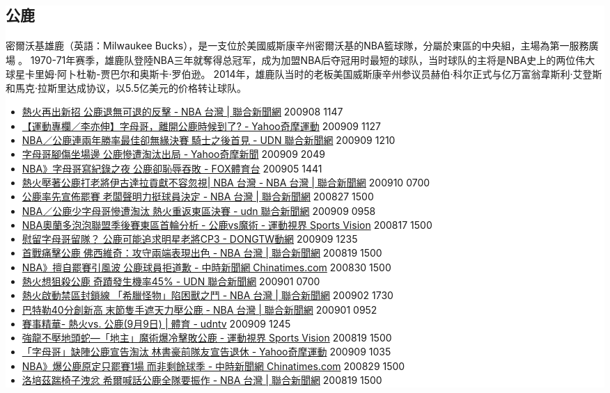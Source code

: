 ## 公鹿

密爾沃基雄鹿（英語：Milwaukee Bucks），是一支位於美國威斯康辛州密爾沃基的NBA籃球隊，分屬於東區的中央組，主場為第一服務廣場 。
1970-71年赛季，雄鹿队登陸NBA三年就奪得总冠军，成为加盟NBA后夺冠用时最短的球队，当时球队的主将是NBA史上的两位伟大球星卡里姆·阿卜杜勒-贾巴尔和奥斯卡·罗伯逊。
2014年，雄鹿队当时的老板美国威斯康辛州参议员赫伯·科尔正式与亿万富翁韋斯利·艾登斯和馬克·拉斯里达成协议，以5.5亿美元的价格转让球队。
- [熱火再出新招 公鹿退無可退的反擊 - NBA 台灣 | 聯合新聞網](https://nba.udn.com/nba/story/12608/4843398 "熱火再出新招 公鹿退無可退的反擊 - NBA 台灣 | 聯合新聞網") 200908 1147
- [【運動專欄／李亦伸】字母哥，離開公鹿時候到了? - Yahoo奇摩運動](https://tw.sports.yahoo.com/news/%E9%81%8B%E5%8B%95%E5%B0%88%E6%AC%84%E6%9D%8E%E4%BA%A6%E4%BC%B8%E5%AD%97%E6%AF%8D%E5%93%A5%E9%9B%A2%E9%96%8B%E5%85%AC%E9%B9%BF%E6%99%82%E5%80%99%E5%88%B0%E4%BA%86-032726475.html "【運動專欄／李亦伸】字母哥，離開公鹿時候到了? - Yahoo奇摩運動") 200909 1127
- [NBA／公鹿連兩年勝率最佳卻無緣決賽 騎士之後首見 - UDN 聯合新聞網](https://udn.com/news/story/7002/4846030 "NBA／公鹿連兩年勝率最佳卻無緣決賽 騎士之後首見 - UDN 聯合新聞網") 200909 1210
- [字母哥腳傷坐場邊 公鹿慘遭淘汰出局 - Yahoo奇摩新聞](https://tw.news.yahoo.com/%E5%AD%97%E6%AF%8D%E5%93%A5%E8%85%B3%E5%82%B7%E5%9D%90%E5%A0%B4%E9%82%8A-%E5%85%AC%E9%B9%BF%E6%85%98%E9%81%AD%E6%B7%98%E6%B1%B0%E5%87%BA%E5%B1%80-120433192.html "字母哥腳傷坐場邊 公鹿慘遭淘汰出局 - Yahoo奇摩新聞") 200909 2049
- [NBA》字母哥寫紀錄之夜 公鹿卻恥辱吞敗 - FOX體育台](https://www.foxsports.com.tw/basketball/nba/943148/nba%E3%80%8B%E5%AD%97%E6%AF%8D%E5%93%A5%E5%AF%AB%E7%B4%80%E9%8C%84%E4%B9%8B%E5%A4%9C-%E5%85%AC%E9%B9%BF%E5%8D%BB%E6%81%A5%E8%BE%B1%E5%90%9E%E6%95%97/ "NBA》字母哥寫紀錄之夜 公鹿卻恥辱吞敗 - FOX體育台") 200905 1441
- [熱火壓著公鹿打老將伊古達拉貢獻不容忽視| NBA 台灣 - NBA 台灣 | 聯合新聞網](https://nba.udn.com/nba/story/7445/4847494 "熱火壓著公鹿打老將伊古達拉貢獻不容忽視| NBA 台灣 - NBA 台灣 | 聯合新聞網") 200910 0700
- [公鹿率先宣佈罷賽 老闆聲明力挺球員決定 - NBA 台灣 | 聯合新聞網](https://nba.udn.com/nba/story/6780/4813544 "公鹿率先宣佈罷賽 老闆聲明力挺球員決定 - NBA 台灣 | 聯合新聞網") 200827 1500
- [NBA／公鹿少字母哥慘遭淘汰 熱火重返東區決賽 - udn 聯合新聞網](https://udn.com/news/story/7002/4845808?from=udn-ch1_breaknews-1-cate7-news "NBA／公鹿少字母哥慘遭淘汰 熱火重返東區決賽 - udn 聯合新聞網") 200909 0958
- [NBA奧蘭多泡泡聯盟季後賽東區首輪分析 - 公鹿vs魔術 - 運動視界 Sports Vision](https://www.sportsv.net/articles/76643 "NBA奧蘭多泡泡聯盟季後賽東區首輪分析 - 公鹿vs魔術 - 運動視界 Sports Vision") 200817 1500
- [慰留字母哥留隊？ 公鹿可能追求明星老將CP3 - DONGTW動網](https://www.dongtw.com/sports/nba/20200909/1092854.html "慰留字母哥留隊？ 公鹿可能追求明星老將CP3 - DONGTW動網") 200909 1235
- [首戰痛擊公鹿 佛西維奇：攻守兩端表現出色 - NBA 台灣 | 聯合新聞網](https://nba.udn.com/nba/story/6780/4793211 "首戰痛擊公鹿 佛西維奇：攻守兩端表現出色 - NBA 台灣 | 聯合新聞網") 200819 1500
- [NBA》擅自罷賽引風波 公鹿球員拒道歉 - 中時新聞網 Chinatimes.com](https://www.chinatimes.com/realtimenews/20200830002232-260403 "NBA》擅自罷賽引風波 公鹿球員拒道歉 - 中時新聞網 Chinatimes.com") 200830 1500
- [熱火想狙殺公鹿 奇蹟發生機率45% - UDN 聯合新聞網](https://udn.com/news/story/7002/4824129 "熱火想狙殺公鹿 奇蹟發生機率45% - UDN 聯合新聞網") 200901 0700
- [熱火啟動禁區封鎖線 「希臘怪物」陷困獸之鬥 - NBA 台灣 | 聯合新聞網](https://nba.udn.com/nba/story/12608/4829631 "熱火啟動禁區封鎖線 「希臘怪物」陷困獸之鬥 - NBA 台灣 | 聯合新聞網") 200902 1730
- [巴特勒40分創新高 末節隻手遮天力壓公鹿 - NBA 台灣 | 聯合新聞網](https://nba.udn.com/nba/story/6780/4825393 "巴特勒40分創新高 末節隻手遮天力壓公鹿 - NBA 台灣 | 聯合新聞網") 200901 0952
- [賽事精華- 熱火vs. 公鹿(9月9日) | 體育 - udntv](https://video.udn.com/news/1186148 "賽事精華- 熱火vs. 公鹿(9月9日) | 體育 - udntv") 200909 1245
- [強龍不壓地頭蛇—「地主」魔術爆冷擊敗公鹿 - 運動視界 Sports Vision](https://www.sportsv.net/articles/76708 "強龍不壓地頭蛇—「地主」魔術爆冷擊敗公鹿 - 運動視界 Sports Vision") 200819 1500
- [「字母哥」缺陣公鹿宣告淘汰 林書豪前隊友宣告退休 - Yahoo奇摩運動](https://tw.sports.yahoo.com/news/%E5%AD%97%E6%AF%8D%E5%93%A5-%E7%BC%BA%E9%99%A3%E5%85%AC%E9%B9%BF%E5%AE%A3%E5%91%8A%E6%B7%98%E6%B1%B0-%E6%9E%97%E6%9B%B8%E8%B1%AA%E5%89%8D%E9%9A%8A%E5%8F%8B%E5%AE%A3%E5%91%8A%E9%80%80%E4%BC%91-023542764.html?bcmt=1 "「字母哥」缺陣公鹿宣告淘汰 林書豪前隊友宣告退休 - Yahoo奇摩運動") 200909 1035
- [NBA》爆公鹿原定只罷賽1場 而非剩餘球季 - 中時新聞網 Chinatimes.com](https://www.chinatimes.com/realtimenews/20200829000023-260403 "NBA》爆公鹿原定只罷賽1場 而非剩餘球季 - 中時新聞網 Chinatimes.com") 200829 1500
- [洛培茲踹椅子洩忿 希爾喊話公鹿全隊要振作 - NBA 台灣 | 聯合新聞網](https://nba.udn.com/nba/story/6780/4792887 "洛培茲踹椅子洩忿 希爾喊話公鹿全隊要振作 - NBA 台灣 | 聯合新聞網") 200819 1500

